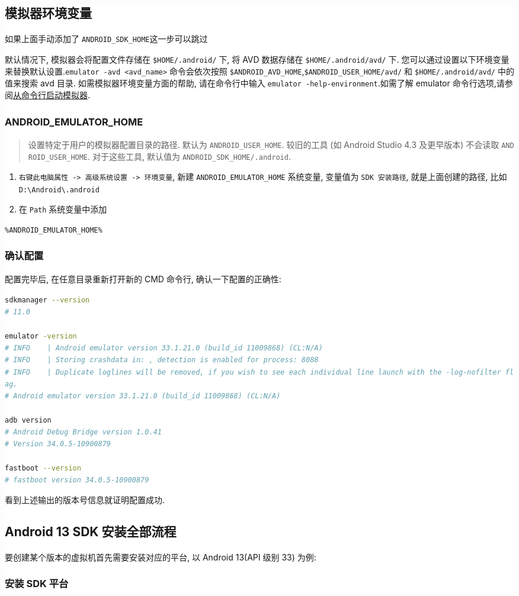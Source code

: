 ## 模拟器环境变量

如果上面手动添加了 `ANDROID_SDK_HOME`这一步可以跳过

默认情况下, 模拟器会将配置文件存储在 `$HOME/.android/` 下, 将 AVD 数据存储在 `$HOME/.android/avd/` 下. 您可以通过设置以下环境变量来替换默认设置.`emulator -avd <avd_name>` 命令会依次按照 `$ANDROID_AVD_HOME`,`$ANDROID_USER_HOME/avd/` 和 `$HOME/.android/avd/` 中的值来搜索 avd 目录.
如需模拟器环境变量方面的帮助, 请在命令行中输入 `emulator -help-environment`.如需了解 emulator 命令行选项,请参阅[从命令行启动模拟器](https://developer.android.com/studio/run/emulator-commandline?hl=zh-cn).

### ANDROID_EMULATOR_HOME

>设置特定于用户的模拟器配置目录的路径. 默认为 `ANDROID_USER_HOME`. 较旧的工具 (如 Android Studio 4.3 及更早版本) 不会读取 `ANDROID_USER_HOME`. 对于这些工具, 默认值为 `ANDROID_SDK_HOME/.android`.

1. `右键此电脑属性 -> 高级系统设置 -> 环境变量`, 新建 `ANDROID_EMULATOR_HOME` 系统变量, 变量值为 `SDK 安装路径`, 就是上面创建的路径, 比如 `D:\Android\.android`

2. 在 `Path` 系统变量中添加

```bash
%ANDROID_EMULATOR_HOME%
```

### 确认配置

配置完毕后, 在任意目录重新打开新的 CMD 命令行, 确认一下配置的正确性:

```bash
sdkmanager --version
# 11.0

emulator -version
# INFO    | Android emulator version 33.1.21.0 (build_id 11009868) (CL:N/A)
# INFO    | Storing crashdata in: , detection is enabled for process: 8088
# INFO    | Duplicate loglines will be removed, if you wish to see each individual line launch with the -log-nofilter flag.
# Android emulator version 33.1.21.0 (build_id 11009868) (CL:N/A)

adb version
# Android Debug Bridge version 1.0.41
# Version 34.0.5-10900879

fastboot --version
# fastboot version 34.0.5-10900879
```

看到上述输出的版本号信息就证明配置成功.

## Android 13 SDK 安装全部流程

要创建某个版本的虚拟机首先需要安装对应的平台, 以 Android 13(API 级别 33) 为例:

### 安装 SDK 平台
